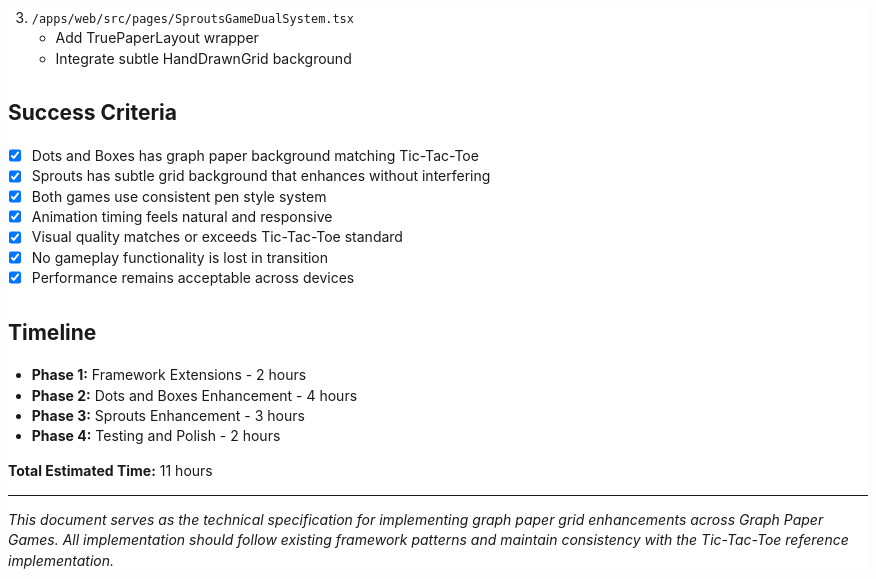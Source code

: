 3. `/apps/web/src/pages/SproutsGameDualSystem.tsx`
   - Add TruePaperLayout wrapper  
   - Integrate subtle HandDrawnGrid background

## Success Criteria

- [x] Dots and Boxes has graph paper background matching Tic-Tac-Toe
- [x] Sprouts has subtle grid background that enhances without interfering
- [x] Both games use consistent pen style system
- [x] Animation timing feels natural and responsive
- [x] Visual quality matches or exceeds Tic-Tac-Toe standard
- [x] No gameplay functionality is lost in transition
- [x] Performance remains acceptable across devices

## Timeline

- **Phase 1:** Framework Extensions - 2 hours
- **Phase 2:** Dots and Boxes Enhancement - 4 hours  
- **Phase 3:** Sprouts Enhancement - 3 hours
- **Phase 4:** Testing and Polish - 2 hours

**Total Estimated Time:** 11 hours

---

*This document serves as the technical specification for implementing graph paper grid enhancements across Graph Paper Games. All implementation should follow existing framework patterns and maintain consistency with the Tic-Tac-Toe reference implementation.*